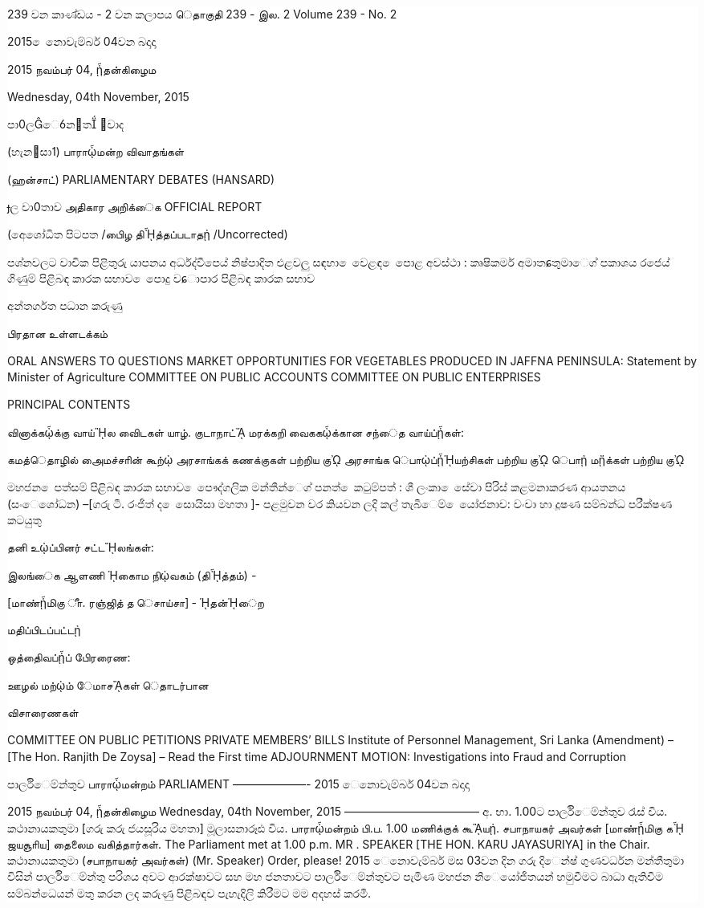 239 වන කාණ්ඩය - 2 වන කලාපය ெதாகுதி 239 - இல. 2 Volume 239 - No. 2

2015 ෙනොවැම්බර් 04වන බදාදා

2015 நவம்பர் 04, ᾗதன்கிழைம

Wednesday, 04th November, 2015

පාලෙනත වාද

(හැනසා) பாராᾦமன்ற விவாதங்கள்

(ஹன்சாட்) PARLIAMENTARY DEBATES (HANSARD)

ල වාතාව அதிகார அறிக்ைக OFFICIAL REPORT

(අෙශෝධිත පිටපත /பிைழ திᾞத்தப்படாதᾐ /Uncorrected)

පශ්නවලට වාචික පිළිතුරු යාපනය අර්ධද්වීපෙය් නිෂ්පාදිත එළවලු සඳහා ෙවෙළඳ ෙපොළ අවස්ථා : කෘෂිකර්ම අමාතɕතුමාෙග් පකාශය රජෙය් ගිණුම් පිළිබඳ කාරක සභාව ෙපොදු වɕාපාර පිළිබඳ කාරක සභාව

අන්තර්ගත පධාන කරුණු

பிரதான உள்ளடக்கம்

ORAL ANSWERS TO QUESTIONS MARKET OPPORTUNITIES FOR VEGETABLES PRODUCED IN JAFFNA PENINSULA: Statement by Minister of Agriculture COMMITTEE ON PUBLIC ACCOUNTS COMMITTEE ON PUBLIC ENTERPRISES

PRINCIPAL CONTENTS

வினாக்கᾦக்கு வாய்ᾚல விைடகள் யாழ். குடாநாட்ᾌ மரக்கறி வைககᾦக்கான சந்ைத வாய்ப்ᾗகள்:

கமத்ெதாழில் அைமச்சாின் கூற்ᾠ அரசாங்கக் கணக்குகள் பற்றிய குᾨ அரசாங்க ெபாᾠப்ᾗᾙயற்சிகள் பற்றிய குᾨ ெபாᾐ மᾔக்கள் பற்றிய குᾨ

මහජන ෙපත්සම් පිළිබඳ කාරක සභාව ෙපෞද්ගලික මන්තීන්ෙග් පනත් ෙකටුම්පත් : ශී ලංකා ෙසේවා පිරිස් කළමනාකරණ ආයතනය (සංෙශෝධන) –[ගරු ටී. රංජිත් ද ෙසොයිසා මහතා ]- පළමුවන වර කියවන ලදි කල් තැබීෙම් ෙයෝජනාව: වංචා හා දූෂණ සම්බන්ධ පරීක්ෂණ කටයුතු

தனி உᾠப்பினர் சட்டᾚலங்கள்:

இலங்ைக ஆளணி ᾙகாைம நிᾠவகம் (திᾞத்தம்) -

[மாண்ᾗமிகு ாீ. ரஞ்ஜித் த ெசாய்சா] ‐ ᾙதன்ᾙைற

மதிப்பிடப்பட்டᾐ

ஒத்திைவப்ᾗப் பிேரரைண:

ஊழல் மற்ᾠம் ேமாசᾊகள் ெதாடர்பான

விசாரைணகள்

COMMITTEE ON PUBLIC PETITIONS PRIVATE MEMBERS’ BILLS Institute of Personnel Management, Sri Lanka (Amendment) – [The Hon. Ranjith De Zoysa] – Read the First time ADJOURNMENT MOTION: Investigations into Fraud and Corruption

පාර්ලිෙම්න්තුව பாராᾦமன்றம் PARLIAMENT —————–—- 2015 ෙනොවැම්බර් 04වන බදාදා

2015 நவம்பர் 04, ᾗதன்கிழைம Wednesday, 04th November, 2015 ———————————— අ. භා. 1.00ට පාර්ලිෙම්න්තුව රැස් විය. කථානායකතුමා [ගරු කරු ජයසූරිය මහතා] මූලාසනාරූඪ විය. பாராᾦமன்றம் பி.ப. 1.00 மணிக்குக் கூᾊயᾐ. சபாநாயகர் அவர்கள் [மாண்ᾗமிகு கᾞ ஜயசூாிய] தைலைம வகித்தார்கள். The Parliament met at 1.00 p.m. MR . SPEAKER [THE HON. KARU JAYASURIYA] in the Chair. කථානායකතුමා (சபாநாயகர் அவர்கள்) (Mr. Speaker) Order, please! 2015 ෙනොවැම්බර් මස 03වන දින ගරු දිෙන්ෂ් ගුණවර්ධන මන්තීතුමා විසින් පාර්ලිෙම්න්තු පරිශය අවට ආරක්ෂාවට සහ මහ ජනතාවට පාර්ලිෙම්න්තුවට පැමිණ මහජන නිෙයෝජිතයන් හමුවීමට බාධා ඇතිවීම සම්බන්ධෙයන් මතු කරන ලද කරුණු පිළිබඳව පැහැදිලි කිරීමට මම අදහස් කරමි.

